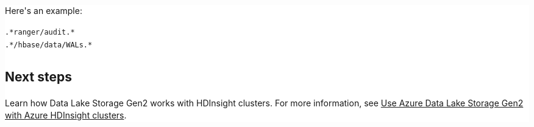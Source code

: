 Here's an example:

```
.*ranger/audit.*
.*/hbase/data/WALs.*
```

## Next steps

Learn how Data Lake Storage Gen2 works with HDInsight clusters. For more information, see [Use Azure Data Lake Storage Gen2 with Azure HDInsight clusters](../../hdinsight/hdinsight-hadoop-use-data-lake-storage-gen2.md).
